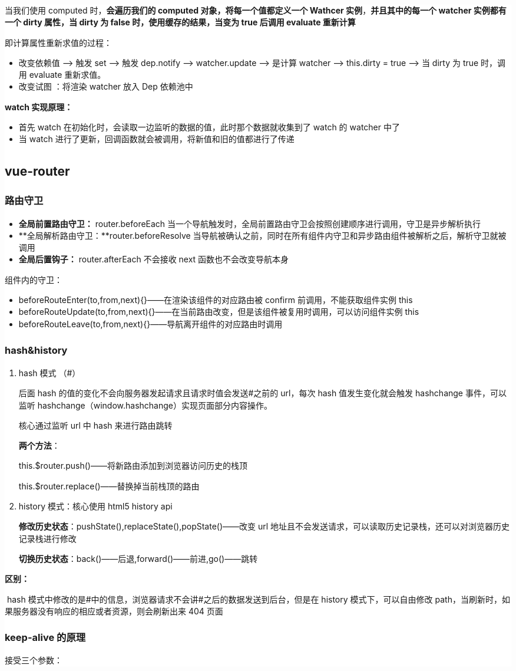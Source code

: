 当我们使用 computed 时，**会遍历我们的 computed 对象，将每一个值都定义一个 Wathcer 实例**，**并且其中的每一个 watcher 实例都有一个 dirty 属性，当 dirty 为 false 时，使用缓存的结果，当变为 true 后调用 evaluate 重新计算**

即计算属性重新求值的过程：

-   改变依赖值 --> 触发 set --> 触发 dep.notify --> watcher.update --> 是计算 watcher --> this.dirty = true --> 当 dirty 为 true 时，调用 evaluate 重新求值。
-   改变试图 ：将渲染 watcher 放入 Dep 依赖池中

**watch 实现原理：**

-   首先 watch 在初始化时，会读取一边监听的数据的值，此时那个数据就收集到了 watch 的 watcher 中了
-   当 watch 进行了更新，回调函数就会被调用，将新值和旧的值都进行了传递

## vue-router

### 路由守卫

-   **全局前置路由守卫：** router.beforeEach 当一个导航触发时，全局前置路由守卫会按照创建顺序进行调用，守卫是异步解析执行
-   **全局解析路由守卫：**router.beforeResolve 当导航被确认之前，同时在所有组件内守卫和异步路由组件被解析之后，解析守卫就被调用
-   **全局后置钩子：** router.afterEach 不会接收 next 函数也不会改变导航本身

组件内的守卫：

-   beforeRouteEnter(to,from,next){}——在渲染该组件的对应路由被 confirm 前调用，不能获取组件实例 this
-   beforeRouteUpdate(to,from,next){}——在当前路由改变，但是该组件被复用时调用，可以访问组件实例 this
-   beforeRouteLeave(to,from,next){}——导航离开组件的对应路由时调用

### hash&history

1. hash 模式 （#）

    后面 hash 的值的变化不会向服务器发起请求且请求时值会发送#之前的 url，每次 hash 值发生变化就会触发 hashchange 事件，可以监听 hashchange（window.hashchange）实现页面部分内容操作。

    核心通过监听 url 中 hash 来进行路由跳转

    **两个方法**：

    this.$router.push()——将新路由添加到浏览器访问历史的栈顶

    this.$router.replace()——替换掉当前栈顶的路由

2. history 模式：核心使用 html5 history api

    **修改历史状态**：pushState(),replaceState(),popState()——改变 url 地址且不会发送请求，可以读取历史记录栈，还可以对浏览器历史记录栈进行修改

    **切换历史状态**：back()——后退,forward()——前进,go()——跳转

**区别：**

​ hash 模式中修改的是#中的信息，浏览器请求不会讲#之后的数据发送到后台，但是在 history 模式下，可以自由修改 path，当刷新时，如果服务器没有响应的相应或者资源，则会刷新出来 404 页面

### keep-alive 的原理

[](https://juejin.cn/post/7043401297302650917)

接受三个参数：
